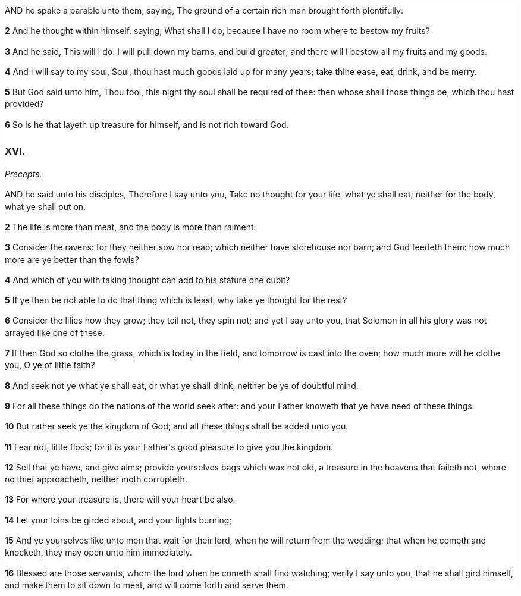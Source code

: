 AND he spake a parable unto them, saying, The ground of a certain rich man brought forth plentifully:

**2** And he thought within himself, saying, What shall I do, because I have no room where to bestow my fruits?

**3** And he said, This will I do: I will pull down my barns, and build greater; and there will I bestow all my fruits and my goods.

**4** And I will say to my soul, Soul, thou hast much goods laid up for many years; take thine ease, eat, drink, and be merry.

**5** But God said unto him, Thou fool, this night thy soul shall be required of thee: then whose shall those things be, which thou hast provided?

**6** So is he that layeth up treasure for himself, and is not rich toward God.


### XVI.

_Precepts._

AND he said unto his disciples, Therefore I say unto you, Take no thought for your life, what ye shall eat; neither for the body, what ye shall put on.

**2** The life is more than meat, and the body is more than raiment.

**3** Consider the ravens: for they neither sow nor reap; which neither have storehouse nor barn; and God feedeth them: how much more are ye better than the fowls?

**4** And which of you with taking thought can add to his stature one cubit?

**5** If ye then be not able to do that thing which is least, why take ye thought for the rest?

**6** Consider the lilies how they grow; they toil not, they spin not; and yet I say unto you, that Solomon in all his glory was not arrayed like one of these.

**7** If then God so clothe the grass, which is today in the field, and tomorrow is cast into the oven; how much more will he clothe you, O ye of little faith?

**8** And seek not ye what ye shall eat, or what ye shall drink, neither be ye of doubtful mind.

**9** For all these things do the nations of the world seek after: and your Father knoweth that ye have need of these things.

**10** But rather seek ye the kingdom of God; and all these things shall be added unto you.

**11** Fear not, little flock; for it is your Father's good pleasure to give you the kingdom.

**12** Sell that ye have, and give alms; provide yourselves bags which wax not old, a treasure in the heavens that faileth not, where no thief approacheth, neither moth corrupteth.

**13** For where your treasure is, there will your heart be also.

**14** Let your loins be girded about, and your lights burning;

**15** And ye yourselves like unto men that wait for their lord, when he will return from the wedding; that when he cometh and knocketh, they may open unto him immediately.

**16** Blessed are those servants, whom the lord when he cometh shall find watching; verily I say unto you, that he shall gird himself, and make them to sit down to meat, and will come forth and serve them.

